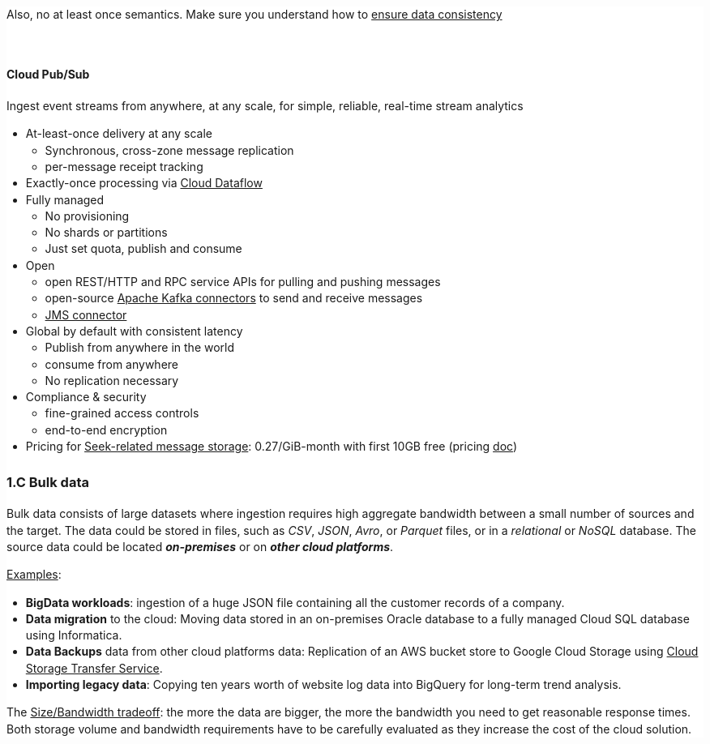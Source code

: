 Also, no at least once semantics. Make sure you understand how to [ensure data consistency](https://cloud.google.com/bigquery/streaming-data-into-bigquery#dataconsistency)

<br>

#### Cloud Pub/Sub

Ingest event streams from anywhere, at any scale, for simple, reliable, real-time stream analytics

- At-least-once delivery at any scale
    - Synchronous, cross-zone message replication
    - per-message receipt tracking
- Exactly-once processing via [Cloud Dataflow](https://cloud.google.com/dataflow/)
- Fully managed
    - No provisioning
    - No shards or partitions
    - Just set quota, publish and consume
- Open
    - open REST/HTTP and RPC service APIs for pulling and pushing messages
    - open-source [Apache Kafka connectors](https://github.com/GoogleCloudPlatform/pubsub/tree/master/kafka-connector) to send and receive messages
    - [JMS connector](https://www.striim.com/integrations/jms-google-cloud-pub-sub/)
- Global by default with consistent latency
    - Publish from anywhere in the world
    - consume from anywhere
    - No replication necessary
- Compliance & security
    - fine-grained access controls
    - end-to-end encryption
- Pricing for [Seek-related message storage](https://cloud.google.com/pubsub/docs/replay-overview): 0.27/GiB-month with first 10GB free (pricing [doc](https://cloud.google.com/pubsub/pricing))


### 1.C Bulk data

Bulk data consists of large datasets where ingestion requires high aggregate bandwidth between a small number of sources and the target. The data could be stored in files, such as _CSV_, _JSON_, _Avro_, or _Parquet_ files, or in a _relational_ or _NoSQL_ database. The source data could be located ___on-premises___ or on ___other cloud platforms___.

<ins>Examples</ins>:

- __BigData workloads__: ingestion of a huge JSON file containing all the customer records of a company.
- __Data migration__ to the cloud: Moving data stored in an on-premises Oracle database to a fully managed Cloud SQL database using Informatica.
- __Data Backups__ data from other cloud platforms data: Replication of an AWS bucket store to Google Cloud Storage using [Cloud Storage Transfer Service](https://cloud.google.com/storage-transfer-service).
- __Importing legacy data__: Copying ten years worth of website log data into BigQuery for long-term trend analysis.

The <ins>Size/Bandwidth tradeoff</ins>: the more the data are bigger, the more the bandwidth you need to get reasonable response times. Both storage volume and bandwidth requirements have to be carefully evaluated as they increase the cost of the cloud solution.
